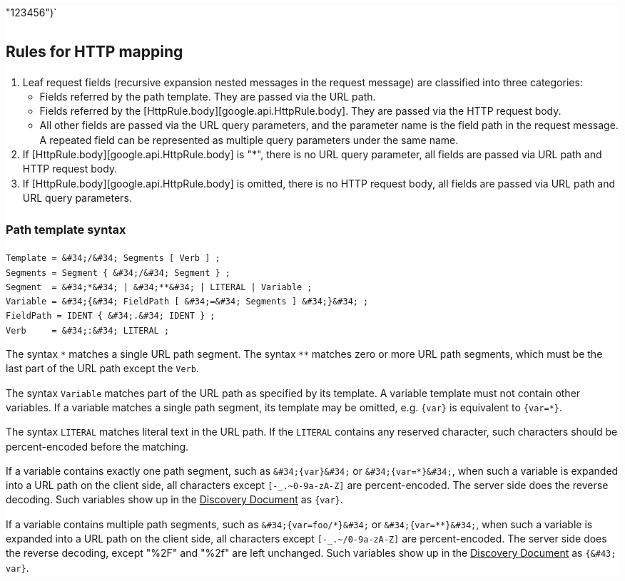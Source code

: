 &#34;123456&#34;)`

## Rules for HTTP mapping

1. Leaf request fields (recursive expansion nested messages in the request
   message) are classified into three categories:
   - Fields referred by the path template. They are passed via the URL path.
   - Fields referred by the [HttpRule.body][google.api.HttpRule.body]. They are
     passed via the HTTP request body.
   - All other fields are passed via the URL query parameters, and the parameter
     name is the field path in the request message. A repeated field can be
     represented as multiple query parameters under the same name.
2. If [HttpRule.body][google.api.HttpRule.body] is &#34;\*&#34;, there is no URL
   query parameter, all fields are passed via URL path and HTTP request body.
3. If [HttpRule.body][google.api.HttpRule.body] is omitted, there is no HTTP
   request body, all fields are passed via URL path and URL query parameters.

### Path template syntax

    Template = &#34;/&#34; Segments [ Verb ] ;
    Segments = Segment { &#34;/&#34; Segment } ;
    Segment  = &#34;*&#34; | &#34;**&#34; | LITERAL | Variable ;
    Variable = &#34;{&#34; FieldPath [ &#34;=&#34; Segments ] &#34;}&#34; ;
    FieldPath = IDENT { &#34;.&#34; IDENT } ;
    Verb     = &#34;:&#34; LITERAL ;

The syntax `*` matches a single URL path segment. The syntax `**` matches zero
or more URL path segments, which must be the last part of the URL path except
the `Verb`.

The syntax `Variable` matches part of the URL path as specified by its template.
A variable template must not contain other variables. If a variable matches a
single path segment, its template may be omitted, e.g. `{var}` is equivalent to
`{var=*}`.

The syntax `LITERAL` matches literal text in the URL path. If the `LITERAL`
contains any reserved character, such characters should be percent-encoded
before the matching.

If a variable contains exactly one path segment, such as `&#34;{var}&#34;` or
`&#34;{var=*}&#34;`, when such a variable is expanded into a URL path on the
client side, all characters except `[-_.~0-9a-zA-Z]` are percent-encoded. The
server side does the reverse decoding. Such variables show up in the
[Discovery Document](https://developers.google.com/discovery/v1/reference/apis)
as `{var}`.

If a variable contains multiple path segments, such as `&#34;{var=foo/*}&#34;`
or `&#34;{var=**}&#34;`, when such a variable is expanded into a URL path on the
client side, all characters except `[-_.~/0-9a-zA-Z]` are percent-encoded. The
server side does the reverse decoding, except &#34;%2F&#34; and &#34;%2f&#34;
are left unchanged. Such variables show up in the
[Discovery Document](https://developers.google.com/discovery/v1/reference/apis)
as `{&#43;var}`.
